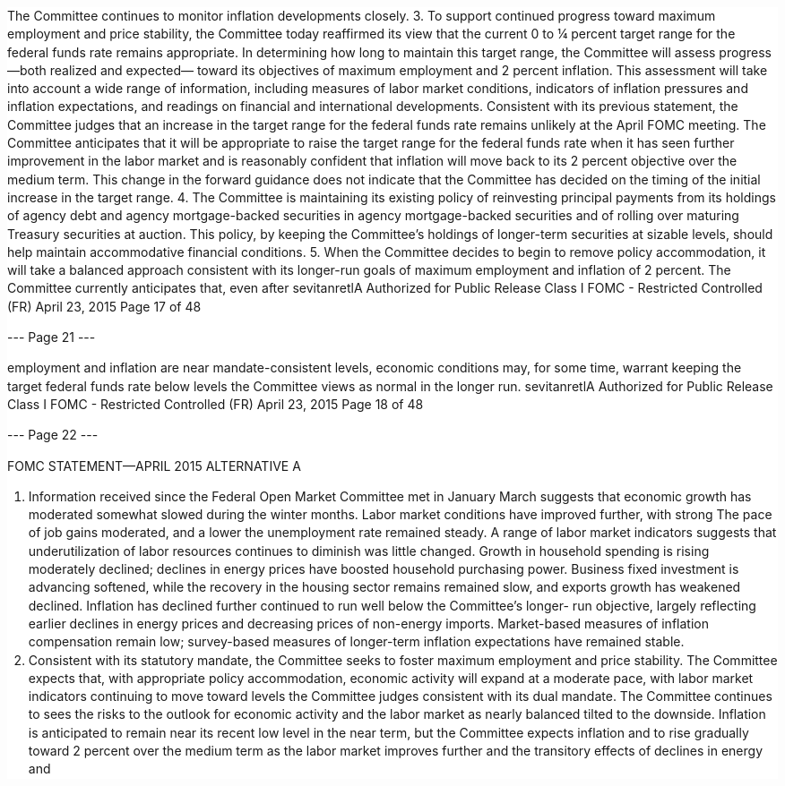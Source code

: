 The Committee continues to monitor inflation developments closely.
3. To support continued progress toward maximum employment and price stability, the
Committee today reaffirmed its view that the current 0 to ¼ percent target range for
the federal funds rate remains appropriate. In determining how long to maintain this
target range, the Committee will assess progress—both realized and expected—
toward its objectives of maximum employment and 2 percent inflation. This
assessment will take into account a wide range of information, including measures of
labor market conditions, indicators of inflation pressures and inflation expectations,
and readings on financial and international developments. Consistent with its
previous statement, the Committee judges that an increase in the target range for the
federal funds rate remains unlikely at the April FOMC meeting. The Committee
anticipates that it will be appropriate to raise the target range for the federal funds rate
when it has seen further improvement in the labor market and is reasonably confident
that inflation will move back to its 2 percent objective over the medium term. This
change in the forward guidance does not indicate that the Committee has decided on
the timing of the initial increase in the target range.
4. The Committee is maintaining its existing policy of reinvesting principal payments
from its holdings of agency debt and agency mortgage-backed securities in agency
mortgage-backed securities and of rolling over maturing Treasury securities at
auction. This policy, by keeping the Committee’s holdings of longer-term securities
at sizable levels, should help maintain accommodative financial conditions.
5. When the Committee decides to begin to remove policy accommodation, it will take a
balanced approach consistent with its longer-run goals of maximum employment and
inflation of 2 percent. The Committee currently anticipates that, even after
sevitanretlA
Authorized for Public Release
Class I FOMC - Restricted Controlled (FR) April 23, 2015
Page 17 of 48

--- Page 21 ---

employment and inflation are near mandate-consistent levels, economic conditions
may, for some time, warrant keeping the target federal funds rate below levels the
Committee views as normal in the longer run.
sevitanretlA
Authorized for Public Release
Class I FOMC - Restricted Controlled (FR) April 23, 2015
Page 18 of 48

--- Page 22 ---

FOMC STATEMENT—APRIL 2015 ALTERNATIVE A
1. Information received since the Federal Open Market Committee met in January
March suggests that economic growth has moderated somewhat slowed during the
winter months. Labor market conditions have improved further, with strong The
pace of job gains moderated, and a lower the unemployment rate remained steady.
A range of labor market indicators suggests that underutilization of labor resources
continues to diminish was little changed. Growth in household spending is rising
moderately declined; declines in energy prices have boosted household purchasing
power. Business fixed investment is advancing softened, while the recovery in the
housing sector remains remained slow, and exports growth has weakened declined.
Inflation has declined further continued to run well below the Committee’s longer-
run objective, largely reflecting earlier declines in energy prices and decreasing
prices of non-energy imports. Market-based measures of inflation compensation
remain low; survey-based measures of longer-term inflation expectations have
remained stable.
2. Consistent with its statutory mandate, the Committee seeks to foster maximum
employment and price stability. The Committee expects that, with appropriate policy
accommodation, economic activity will expand at a moderate pace, with labor market
indicators continuing to move toward levels the Committee judges consistent with its
dual mandate. The Committee continues to sees the risks to the outlook for economic
activity and the labor market as nearly balanced tilted to the downside. Inflation is
anticipated to remain near its recent low level in the near term, but the Committee
expects inflation and to rise gradually toward 2 percent over the medium term as the
labor market improves further and the transitory effects of declines in energy and